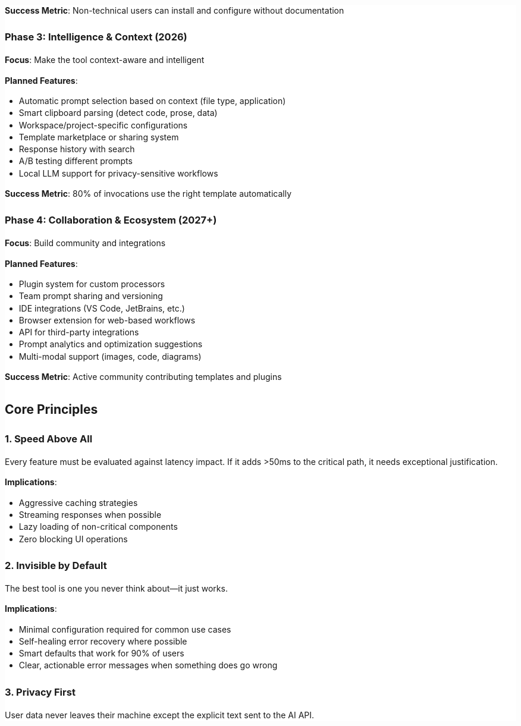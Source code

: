**Success Metric**: Non-technical users can install and configure without documentation

### Phase 3: Intelligence & Context (2026)
**Focus**: Make the tool context-aware and intelligent

**Planned Features**:
- Automatic prompt selection based on context (file type, application)
- Smart clipboard parsing (detect code, prose, data)
- Workspace/project-specific configurations
- Template marketplace or sharing system
- Response history with search
- A/B testing different prompts
- Local LLM support for privacy-sensitive workflows

**Success Metric**: 80% of invocations use the right template automatically

### Phase 4: Collaboration & Ecosystem (2027+)
**Focus**: Build community and integrations

**Planned Features**:
- Plugin system for custom processors
- Team prompt sharing and versioning
- IDE integrations (VS Code, JetBrains, etc.)
- Browser extension for web-based workflows
- API for third-party integrations
- Prompt analytics and optimization suggestions
- Multi-modal support (images, code, diagrams)

**Success Metric**: Active community contributing templates and plugins

## Core Principles

### 1. Speed Above All
Every feature must be evaluated against latency impact. If it adds >50ms to the critical path, it needs exceptional justification.

**Implications**:
- Aggressive caching strategies
- Streaming responses when possible
- Lazy loading of non-critical components
- Zero blocking UI operations

### 2. Invisible by Default
The best tool is one you never think about—it just works.

**Implications**:
- Minimal configuration required for common use cases
- Self-healing error recovery where possible
- Smart defaults that work for 90% of users
- Clear, actionable error messages when something does go wrong

### 3. Privacy First
User data never leaves their machine except the explicit text sent to the AI API.

